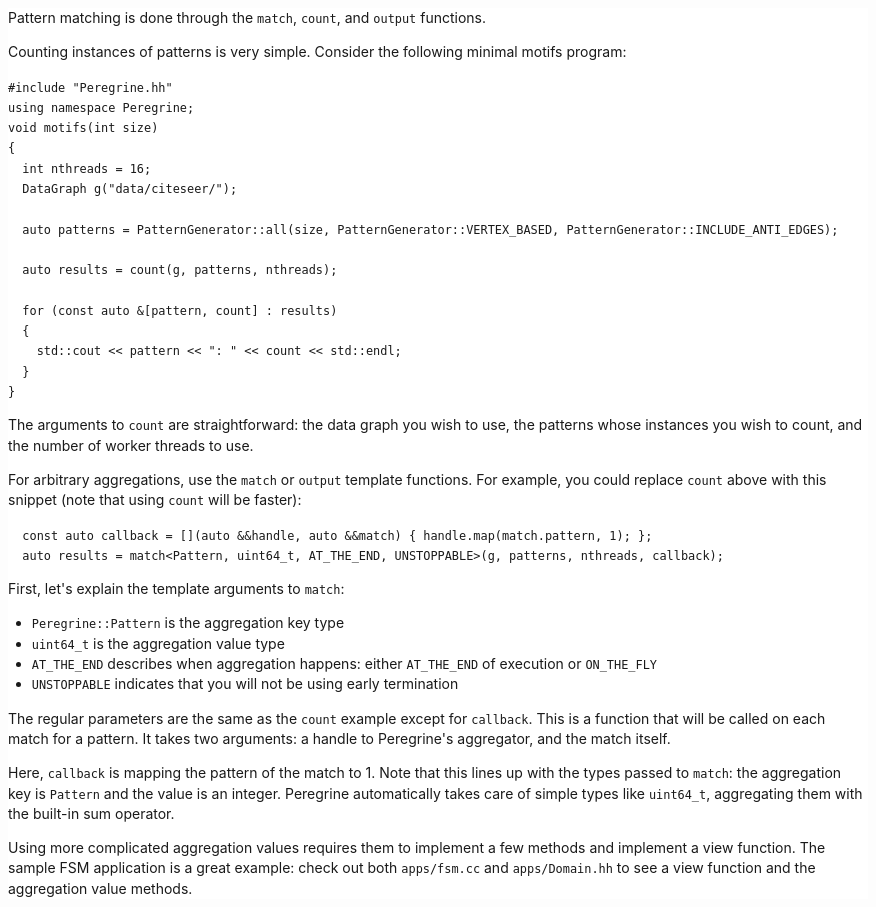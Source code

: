 Pattern matching is done through the `match`, `count`, and `output` functions.

Counting instances of patterns is very simple. Consider the following minimal motifs program:

```
#include "Peregrine.hh"
using namespace Peregrine;
void motifs(int size)
{
  int nthreads = 16;
  DataGraph g("data/citeseer/");

  auto patterns = PatternGenerator::all(size, PatternGenerator::VERTEX_BASED, PatternGenerator::INCLUDE_ANTI_EDGES);

  auto results = count(g, patterns, nthreads);

  for (const auto &[pattern, count] : results)
  {
    std::cout << pattern << ": " << count << std::endl;
  }
}
```

The arguments to `count` are straightforward: the data graph you wish to use,
the patterns whose instances you wish to count, and the number of worker
threads to use.

For arbitrary aggregations, use the `match` or `output` template functions.
For example, you could replace `count` above with this snippet (note that using
`count` will be faster):

```
  const auto callback = [](auto &&handle, auto &&match) { handle.map(match.pattern, 1); };
  auto results = match<Pattern, uint64_t, AT_THE_END, UNSTOPPABLE>(g, patterns, nthreads, callback);
```

First, let's explain the template arguments to `match`:
  * `Peregrine::Pattern` is the aggregation key type
  * `uint64_t` is the aggregation value type
  * `AT_THE_END` describes when aggregation happens: either `AT_THE_END` of execution or `ON_THE_FLY`
  * `UNSTOPPABLE` indicates that you will not be using early termination

The regular parameters are the same as the `count` example except for
`callback`. This is a function that will be called on each match for a pattern.
It takes two arguments: a handle to Peregrine's aggregator, and the match itself.

Here, `callback` is mapping the pattern of the match to 1. Note that this lines
up with the types passed to `match`: the aggregation key is `Pattern` and the
value is an integer. Peregrine automatically takes care of simple types like
`uint64_t`, aggregating them with the built-in sum operator.

Using more complicated aggregation values requires them to implement a few
methods and implement a view function. The sample FSM application is a great
example: check out both `apps/fsm.cc` and `apps/Domain.hh` to see a view
function and the aggregation value methods.
